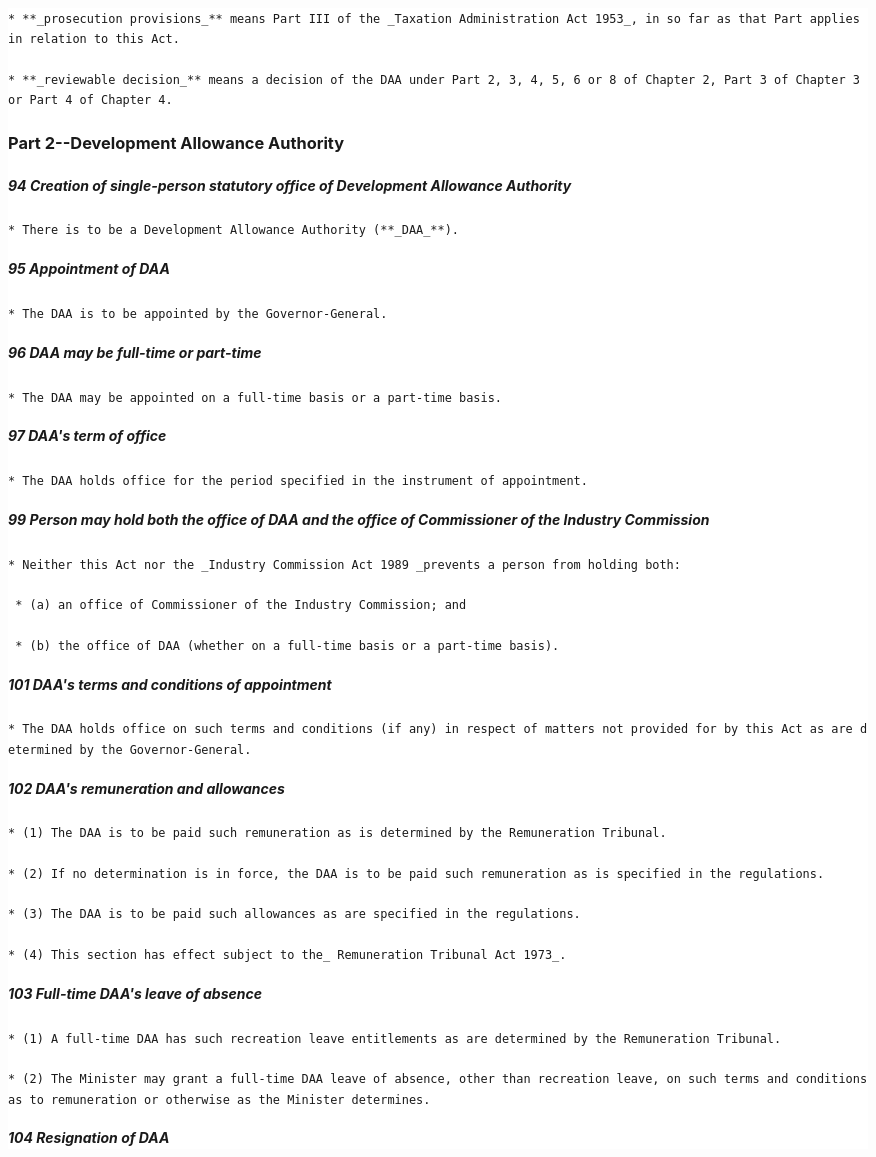     * **_prosecution provisions_** means Part III of the _Taxation Administration Act 1953_, in so far as that Part applies in relation to this Act.

    * **_reviewable decision_** means a decision of the DAA under Part 2, 3, 4, 5, 6 or 8 of Chapter 2, Part 3 of Chapter 3 or Part 4 of Chapter 4.

### Part 2--Development Allowance Authority

##### 94  Creation of single-person statutory office of Development Allowance Authority

    * There is to be a Development Allowance Authority (**_DAA_**).

##### 95  Appointment of DAA

    * The DAA is to be appointed by the Governor-General.

##### 96  DAA may be full-time or part-time

    * The DAA may be appointed on a full-time basis or a part-time basis.

##### 97  DAA's term of office

    * The DAA holds office for the period specified in the instrument of appointment.

##### 99  Person may hold both the office of DAA and the office of Commissioner of the Industry Commission

    * Neither this Act nor the _Industry Commission Act 1989 _prevents a person from holding both:

     * (a) an office of Commissioner of the Industry Commission; and

     * (b) the office of DAA (whether on a full-time basis or a part-time basis).

##### 101  DAA's terms and conditions of appointment

    * The DAA holds office on such terms and conditions (if any) in respect of matters not provided for by this Act as are determined by the Governor-General.

##### 102  DAA's remuneration and allowances

    * (1) The DAA is to be paid such remuneration as is determined by the Remuneration Tribunal.

    * (2) If no determination is in force, the DAA is to be paid such remuneration as is specified in the regulations.

    * (3) The DAA is to be paid such allowances as are specified in the regulations.

    * (4) This section has effect subject to the_ Remuneration Tribunal Act 1973_.

##### 103  Full-time DAA's leave of absence

    * (1) A full-time DAA has such recreation leave entitlements as are determined by the Remuneration Tribunal.

    * (2) The Minister may grant a full-time DAA leave of absence, other than recreation leave, on such terms and conditions as to remuneration or otherwise as the Minister determines.

##### 104  Resignation of DAA

